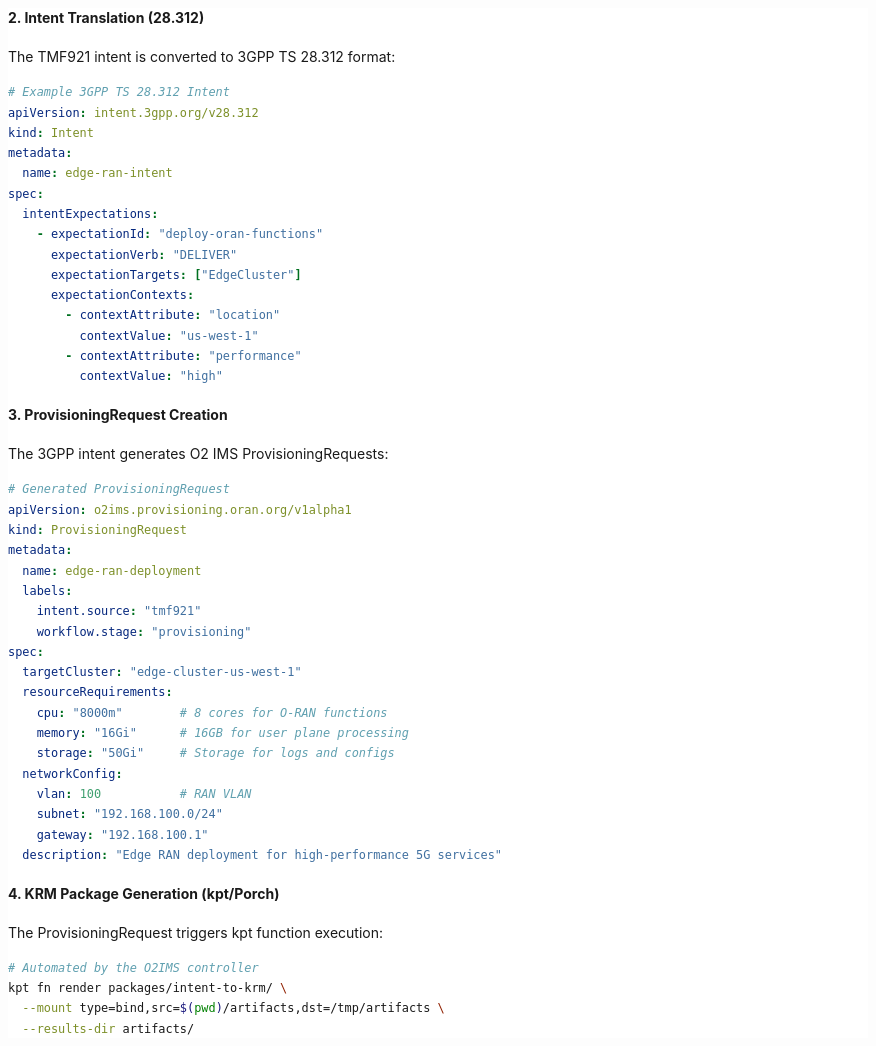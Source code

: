 #### 2. Intent Translation (28.312)
The TMF921 intent is converted to 3GPP TS 28.312 format:
```yaml
# Example 3GPP TS 28.312 Intent
apiVersion: intent.3gpp.org/v28.312
kind: Intent
metadata:
  name: edge-ran-intent
spec:
  intentExpectations:
    - expectationId: "deploy-oran-functions"
      expectationVerb: "DELIVER"
      expectationTargets: ["EdgeCluster"]
      expectationContexts:
        - contextAttribute: "location"
          contextValue: "us-west-1"
        - contextAttribute: "performance"
          contextValue: "high"
```

#### 3. ProvisioningRequest Creation
The 3GPP intent generates O2 IMS ProvisioningRequests:
```yaml
# Generated ProvisioningRequest
apiVersion: o2ims.provisioning.oran.org/v1alpha1
kind: ProvisioningRequest
metadata:
  name: edge-ran-deployment
  labels:
    intent.source: "tmf921"
    workflow.stage: "provisioning"
spec:
  targetCluster: "edge-cluster-us-west-1"
  resourceRequirements:
    cpu: "8000m"        # 8 cores for O-RAN functions
    memory: "16Gi"      # 16GB for user plane processing
    storage: "50Gi"     # Storage for logs and configs
  networkConfig:
    vlan: 100           # RAN VLAN
    subnet: "192.168.100.0/24"
    gateway: "192.168.100.1"
  description: "Edge RAN deployment for high-performance 5G services"
```

#### 4. KRM Package Generation (kpt/Porch)
The ProvisioningRequest triggers kpt function execution:
```bash
# Automated by the O2IMS controller
kpt fn render packages/intent-to-krm/ \
  --mount type=bind,src=$(pwd)/artifacts,dst=/tmp/artifacts \
  --results-dir artifacts/
```
